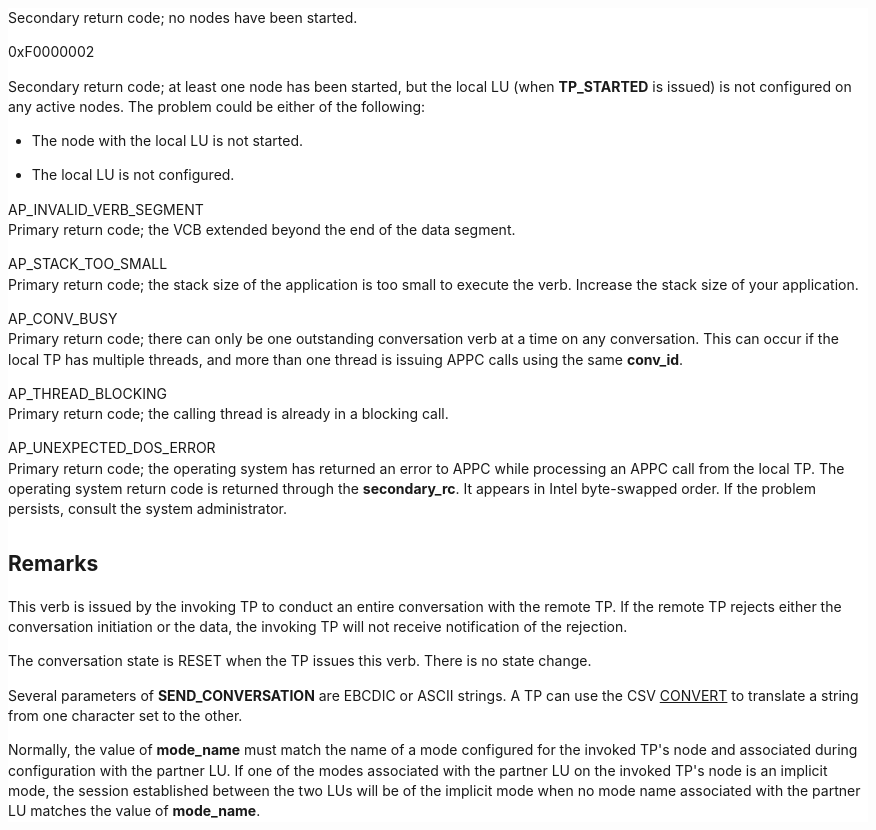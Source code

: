  Secondary return code; no nodes have been started.  
  
 0xF0000002  
  
 Secondary return code; at least one node has been started, but the local LU (when **TP_STARTED** is issued) is not configured on any active nodes. The problem could be either of the following:  
  
-   The node with the local LU is not started.  
  
-   The local LU is not configured.  
  
 AP_INVALID_VERB_SEGMENT  
 Primary return code; the VCB extended beyond the end of the data segment.  
  
 AP_STACK_TOO_SMALL  
 Primary return code; the stack size of the application is too small to execute the verb. Increase the stack size of your application.  
  
 AP_CONV_BUSY  
 Primary return code; there can only be one outstanding conversation verb at a time on any conversation. This can occur if the local TP has multiple threads, and more than one thread is issuing APPC calls using the same **conv_id**.  
  
 AP_THREAD_BLOCKING  
 Primary return code; the calling thread is already in a blocking call.  
  
 AP_UNEXPECTED_DOS_ERROR  
 Primary return code; the operating system has returned an error to APPC while processing an APPC call from the local TP. The operating system return code is returned through the **secondary_rc**. It appears in Intel byte-swapped order. If the problem persists, consult the system administrator.  
  
## Remarks  
 This verb is issued by the invoking TP to conduct an entire conversation with the remote TP. If the remote TP rejects either the conversation initiation or the data, the invoking TP will not receive notification of the rejection.  
  
 The conversation state is RESET when the TP issues this verb. There is no state change.  
  
 Several parameters of **SEND_CONVERSATION** are EBCDIC or ASCII strings. A TP can use the CSV [CONVERT](../HIS2010/convert1.md) to translate a string from one character set to the other.  
  
 Normally, the value of **mode_name** must match the name of a mode configured for the invoked TP's node and associated during configuration with the partner LU. If one of the modes associated with the partner LU on the invoked TP's node is an implicit mode, the session established between the two LUs will be of the implicit mode when no mode name associated with the partner LU matches the value of **mode_name**.
